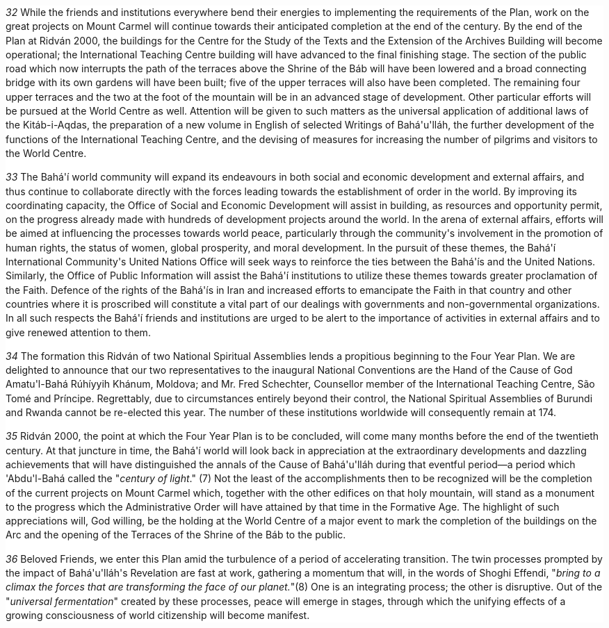_32_ While the friends and institutions everywhere bend their energies to implementing the requirements of the Plan, work on the great projects on Mount Carmel will continue towards their anticipated completion at the end of the century. By the end of the Plan at Ridván 2000, the buildings for the Centre for the Study of the Texts and the Extension of the Archives Building will become operational; the International Teaching Centre building will have advanced to the final finishing stage. The section of the public road which now interrupts the path of the terraces above the Shrine of the Báb will have been lowered and a broad connecting bridge with its own gardens will have been built; five of the upper terraces will also have been completed. The remaining four upper terraces and the two at the foot of the mountain will be in an advanced stage of development. Other particular efforts will be pursued at the World Centre as well. Attention will be given to such matters as the universal application of additional laws of the Kitáb-i-Aqdas, the preparation of a new volume in English of selected Writings of Bahá'u'lláh, the further development of the functions of the International Teaching Centre, and the devising of measures for increasing the number of pilgrims and visitors to the World Centre.

_33_ The Bahá'í world community will expand its endeavours in both social and economic development and external affairs, and thus continue to collaborate directly with the forces leading towards the establishment of order in the world. By improving its coordinating capacity, the Office of Social and Economic Development will assist in building, as resources and opportunity permit, on the progress already made with hundreds of development projects around the world. In the arena of external affairs, efforts will be aimed at influencing the processes towards world peace, particularly through the community's involvement in the promotion of human rights, the status of women, global prosperity, and moral development. In the pursuit of these themes, the Bahá'í International Community's United Nations Office will seek ways to reinforce the ties between the Bahá'ís and the United Nations. Similarly, the Office of Public Information will assist the Bahá'í institutions to utilize these themes towards greater proclamation of the Faith. Defence of the rights of the Bahá'ís in Iran and increased efforts to emancipate the Faith in that country and other countries where it is proscribed will constitute a vital part of our dealings with governments and non-governmental organizations. In all such respects the Bahá'í friends and institutions are urged to be alert to the importance of activities in external affairs and to give renewed attention to them.

_34_ The formation this Ridván of two National Spiritual Assemblies lends a propitious beginning to the Four Year Plan. We are delighted to announce that our two representatives to the inaugural National Conventions are the Hand of the Cause of God Amatu'l-Bahá Rúhíyyih Khánum, Moldova; and Mr. Fred Schechter, Counsellor member of the International Teaching Centre, São Tomé and Príncipe. Regrettably, due to circumstances entirely beyond their control, the National Spiritual Assemblies of Burundi and Rwanda cannot be re-elected this year. The number of these institutions worldwide will consequently remain at 174.

_35_ Ridván 2000, the point at which the Four Year Plan is to be concluded, will come many months before the end of the twentieth century. At that juncture in time, the Bahá'í world will look back in appreciation at the extraordinary developments and dazzling achievements that will have distinguished the annals of the Cause of Bahá'u'lláh during that eventful period—a period which 'Abdu'l-Bahá called the "_century of light_." (7) Not the least of the accomplishments then to be recognized will be the completion of the current projects on Mount Carmel which, together with the other edifices on that holy mountain, will stand as a monument to the progress which the Administrative Order will have attained by that time in the Formative Age. The highlight of such appreciations will, God willing, be the holding at the World Centre of a major event to mark the completion of the buildings on the Arc and the opening of the Terraces of the Shrine of the Báb to the public.

_36_ Beloved Friends, we enter this Plan amid the turbulence of a period of accelerating transition. The twin processes prompted by the impact of Bahá'u'lláh's Revelation are fast at work, gathering a momentum that will, in the words of Shoghi Effendi, "_bring to a climax the forces that are transforming the face of our planet._"(8) One is an integrating process; the other is disruptive. Out of the "_universal fermentation_" created by these processes, peace will emerge in stages, through which the unifying effects of a growing consciousness of world citizenship will become manifest.

